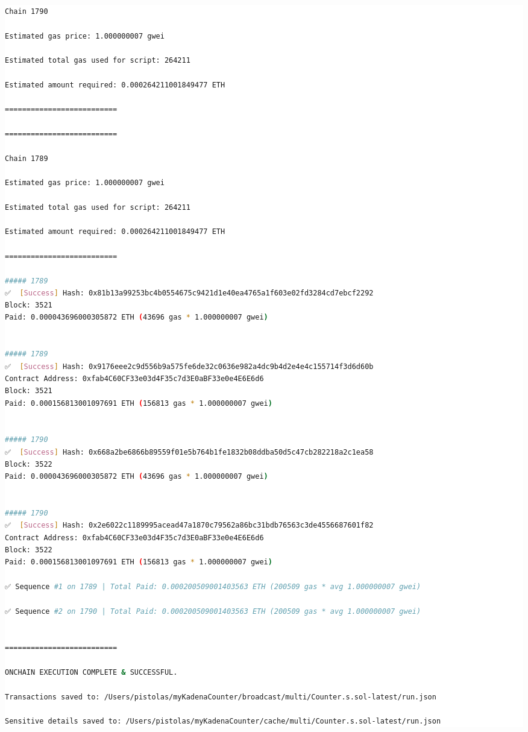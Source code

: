 ```bash
Chain 1790

Estimated gas price: 1.000000007 gwei

Estimated total gas used for script: 264211

Estimated amount required: 0.000264211001849477 ETH

==========================

==========================

Chain 1789

Estimated gas price: 1.000000007 gwei

Estimated total gas used for script: 264211

Estimated amount required: 0.000264211001849477 ETH

==========================

##### 1789
✅  [Success] Hash: 0x81b13a99253bc4b0554675c9421d1e40ea4765a1f603e02fd3284cd7ebcf2292
Block: 3521
Paid: 0.000043696000305872 ETH (43696 gas * 1.000000007 gwei)


##### 1789
✅  [Success] Hash: 0x9176eee2c9d556b9a575fe6de32c0636e982a4dc9b4d2e4e4c155714f3d6d60b
Contract Address: 0xfab4C60CF33e03d4F35c7d3E0aBF33e0e4E6E6d6
Block: 3521
Paid: 0.000156813001097691 ETH (156813 gas * 1.000000007 gwei)


##### 1790
✅  [Success] Hash: 0x668a2be6866b89559f01e5b764b1fe1832b08ddba50d5c47cb282218a2c1ea58
Block: 3522
Paid: 0.000043696000305872 ETH (43696 gas * 1.000000007 gwei)


##### 1790
✅  [Success] Hash: 0x2e6022c1189995acead47a1870c79562a86bc31bdb76563c3de4556687601f82
Contract Address: 0xfab4C60CF33e03d4F35c7d3E0aBF33e0e4E6E6d6
Block: 3522
Paid: 0.000156813001097691 ETH (156813 gas * 1.000000007 gwei)

✅ Sequence #1 on 1789 | Total Paid: 0.000200509001403563 ETH (200509 gas * avg 1.000000007 gwei)

✅ Sequence #2 on 1790 | Total Paid: 0.000200509001403563 ETH (200509 gas * avg 1.000000007 gwei)
                                                                                

==========================

ONCHAIN EXECUTION COMPLETE & SUCCESSFUL.

Transactions saved to: /Users/pistolas/myKadenaCounter/broadcast/multi/Counter.s.sol-latest/run.json

Sensitive details saved to: /Users/pistolas/myKadenaCounter/cache/multi/Counter.s.sol-latest/run.json
```
